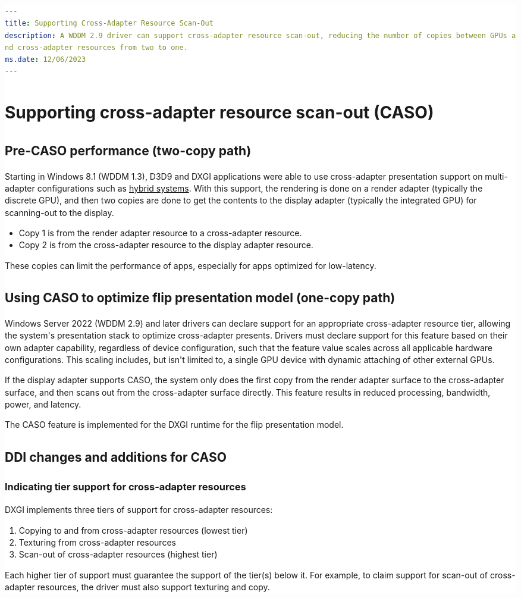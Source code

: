 ```yaml
---
title: Supporting Cross-Adapter Resource Scan-Out
description: A WDDM 2.9 driver can support cross-adapter resource scan-out, reducing the number of copies between GPUs and cross-adapter resources from two to one.
ms.date: 12/06/2023
---
```


# Supporting cross-adapter resource scan-out (CASO)

## Pre-CASO performance (two-copy path)

Starting in Windows 8.1 (WDDM 1.3), D3D9 and DXGI applications were able to use cross-adapter presentation support on multi-adapter configurations such as [hybrid systems](using-cross-adapter-resources-in-a-hybrid-system.md). With this support, the rendering is done on a render adapter (typically the discrete GPU), and then two copies are done to get the contents to the display adapter (typically the integrated GPU) for scanning-out to the display.

* Copy 1 is from the render adapter resource to a cross-adapter resource.
* Copy 2 is from the cross-adapter resource to the display adapter resource.

These copies can limit the performance of apps, especially for apps optimized for low-latency.

## Using CASO to optimize flip presentation model (one-copy path)

Windows Server 2022 (WDDM 2.9) and later drivers can declare support for an appropriate cross-adapter resource tier, allowing the system's presentation stack to optimize cross-adapter presents. Drivers must declare support for this feature based on their own adapter capability, regardless of device configuration, such that the feature value scales across all applicable hardware configurations. This scaling includes, but isn't limited to, a single GPU device with dynamic attaching of other external GPUs.

If the display adapter supports CASO, the system only does the first copy from the render adapter surface to the cross-adapter surface, and then scans out from the cross-adapter surface directly. This feature results in reduced processing, bandwidth, power, and latency.

The CASO feature is implemented for the DXGI runtime for the flip presentation model.

## DDI changes and additions for CASO

### Indicating tier support for cross-adapter resources

DXGI implements three tiers of support for cross-adapter resources:

1. Copying to and from cross-adapter resources (lowest tier)
2. Texturing from cross-adapter resources
3. Scan-out of cross-adapter resources (highest tier)

Each higher tier of support must guarantee the support of the tier(s) below it. For example, to claim support for scan-out of cross-adapter resources, the driver must also support texturing and copy.
